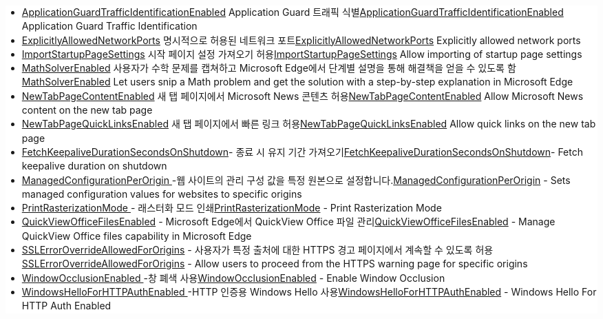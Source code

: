 - <span data-ttu-id="6dc93-225">[ApplicationGuardTrafficIdentificationEnabled](/DeployEdge/microsoft-edge-policies#applicationguardtrafficidentificationenabled) Application Guard 트래픽 식별</span><span class="sxs-lookup"><span data-stu-id="6dc93-225">[ApplicationGuardTrafficIdentificationEnabled](/DeployEdge/microsoft-edge-policies#applicationguardtrafficidentificationenabled) Application Guard Traffic Identification</span></span>
- <span data-ttu-id="6dc93-226">[ExplicitlyAllowedNetworkPorts](/DeployEdge/microsoft-edge-policies#explicitlyallowednetworkports) 명시적으로 허용된 네트워크 포트</span><span class="sxs-lookup"><span data-stu-id="6dc93-226">[ExplicitlyAllowedNetworkPorts](/DeployEdge/microsoft-edge-policies#explicitlyallowednetworkports) Explicitly allowed network ports</span></span>
- <span data-ttu-id="6dc93-227">[ImportStartupPageSettings](/DeployEdge/microsoft-edge-policies#importstartuppagesettings) 시작 페이지 설정 가져오기 허용</span><span class="sxs-lookup"><span data-stu-id="6dc93-227">[ImportStartupPageSettings](/DeployEdge/microsoft-edge-policies#importstartuppagesettings) Allow importing of startup page settings</span></span>
- <span data-ttu-id="6dc93-228">[MathSolverEnabled](/DeployEdge/microsoft-edge-policies#mathsolverenabled) 사용자가 수학 문제를 캡쳐하고 Microsoft Edge에서 단계별 설명을 통해 해결책을 얻을 수 있도록 함</span><span class="sxs-lookup"><span data-stu-id="6dc93-228">[MathSolverEnabled](/DeployEdge/microsoft-edge-policies#mathsolverenabled) Let users snip a Math problem and get the solution with a step-by-step explanation in Microsoft Edge</span></span>
- <span data-ttu-id="6dc93-229">[NewTabPageContentEnabled](/DeployEdge/microsoft-edge-policies#newtabpagecontentenabled) 새 탭 페이지에서 Microsoft News 콘텐츠 허용</span><span class="sxs-lookup"><span data-stu-id="6dc93-229">[NewTabPageContentEnabled](/DeployEdge/microsoft-edge-policies#newtabpagecontentenabled) Allow Microsoft News content on the new tab page</span></span>
- <span data-ttu-id="6dc93-230">[NewTabPageQuickLinksEnabled](/DeployEdge/microsoft-edge-policies#newtabpagequicklinksenabled) 새 탭 페이지에서 빠른 링크 허용</span><span class="sxs-lookup"><span data-stu-id="6dc93-230">[NewTabPageQuickLinksEnabled](/DeployEdge/microsoft-edge-policies#newtabpagequicklinksenabled) Allow quick links on the new tab page</span></span>
-   <span data-ttu-id="6dc93-231">[FetchKeepaliveDurationSecondsOnShutdown](/DeployEdge/microsoft-edge-policies#fetchkeepalivedurationsecondsonshutdown)- 종료 시 유지 기간 가져오기</span><span class="sxs-lookup"><span data-stu-id="6dc93-231">[FetchKeepaliveDurationSecondsOnShutdown](/DeployEdge/microsoft-edge-policies#fetchkeepalivedurationsecondsonshutdown)- Fetch keepalive duration on shutdown</span></span>
-   <span data-ttu-id="6dc93-232">[ ManagedConfigurationPerOrigin ](/DeployEdge/microsoft-edge-policies#managedconfigurationperorigin)-웹 사이트의 관리 구성 값을 특정 원본으로 설정합니다.</span><span class="sxs-lookup"><span data-stu-id="6dc93-232">[ManagedConfigurationPerOrigin](/DeployEdge/microsoft-edge-policies#managedconfigurationperorigin) - Sets managed configuration values for websites to specific origins</span></span>
-   <span data-ttu-id="6dc93-233">[ PrintRasterizationMode ](/DeployEdge/microsoft-edge-policies#printrasterizationmode) - 래스터화 모드 인쇄</span><span class="sxs-lookup"><span data-stu-id="6dc93-233">[PrintRasterizationMode](/DeployEdge/microsoft-edge-policies#printrasterizationmode) - Print Rasterization Mode</span></span>
-   <span data-ttu-id="6dc93-234">[QuickViewOfficeFilesEnabled](/DeployEdge/microsoft-edge-policies#quickviewofficefilesenabled) - Microsoft Edge에서 QuickView Office 파일 관리</span><span class="sxs-lookup"><span data-stu-id="6dc93-234">[QuickViewOfficeFilesEnabled](/DeployEdge/microsoft-edge-policies#quickviewofficefilesenabled) - Manage QuickView Office files capability in Microsoft Edge</span></span>
-   <span data-ttu-id="6dc93-235">[SSLErrorOverrideAllowedForOrigins](/DeployEdge/microsoft-edge-policies#sslerroroverrideallowedfororigins) - 사용자가 특정 출처에 대한 HTTPS 경고 페이지에서 계속할 수 있도록 허용</span><span class="sxs-lookup"><span data-stu-id="6dc93-235">[SSLErrorOverrideAllowedForOrigins](/DeployEdge/microsoft-edge-policies#sslerroroverrideallowedfororigins) - Allow users to proceed from the HTTPS warning page for specific origins</span></span>
-   <span data-ttu-id="6dc93-236">[ WindowOcclusionEnabled ](/DeployEdge/microsoft-edge-policies#windowocclusionenabled)-창 폐색 사용</span><span class="sxs-lookup"><span data-stu-id="6dc93-236">[WindowOcclusionEnabled](/DeployEdge/microsoft-edge-policies#windowocclusionenabled) - Enable Window Occlusion</span></span>
-   <span data-ttu-id="6dc93-237">[ WindowsHelloForHTTPAuthEnabled ](/DeployEdge/microsoft-edge-policies#windowshelloforhttpauthenabled)-HTTP 인증용 Windows Hello 사용</span><span class="sxs-lookup"><span data-stu-id="6dc93-237">[WindowsHelloForHTTPAuthEnabled](/DeployEdge/microsoft-edge-policies#windowshelloforhttpauthenabled) - Windows Hello For HTTP Auth Enabled</span></span>
